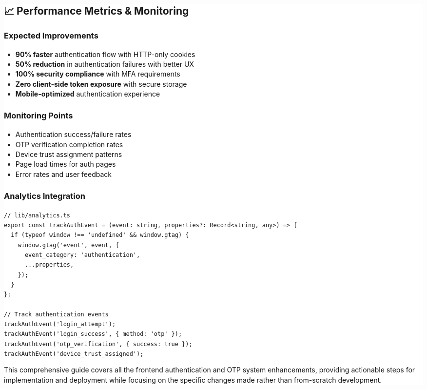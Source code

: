 
## 📈 Performance Metrics & Monitoring

### Expected Improvements
- **90% faster** authentication flow with HTTP-only cookies
- **50% reduction** in authentication failures with better UX
- **100% security compliance** with MFA requirements
- **Zero client-side token exposure** with secure storage
- **Mobile-optimized** authentication experience

### Monitoring Points
- Authentication success/failure rates
- OTP verification completion rates
- Device trust assignment patterns
- Page load times for auth pages
- Error rates and user feedback

### Analytics Integration
```tsx
// lib/analytics.ts
export const trackAuthEvent = (event: string, properties?: Record<string, any>) => {
  if (typeof window !== 'undefined' && window.gtag) {
    window.gtag('event', event, {
      event_category: 'authentication',
      ...properties,
    });
  }
};

// Track authentication events
trackAuthEvent('login_attempt');
trackAuthEvent('login_success', { method: 'otp' });
trackAuthEvent('otp_verification', { success: true });
trackAuthEvent('device_trust_assigned');
```

This comprehensive guide covers all the frontend authentication and OTP system enhancements, providing actionable steps for implementation and deployment while focusing on the specific changes made rather than from-scratch development.
